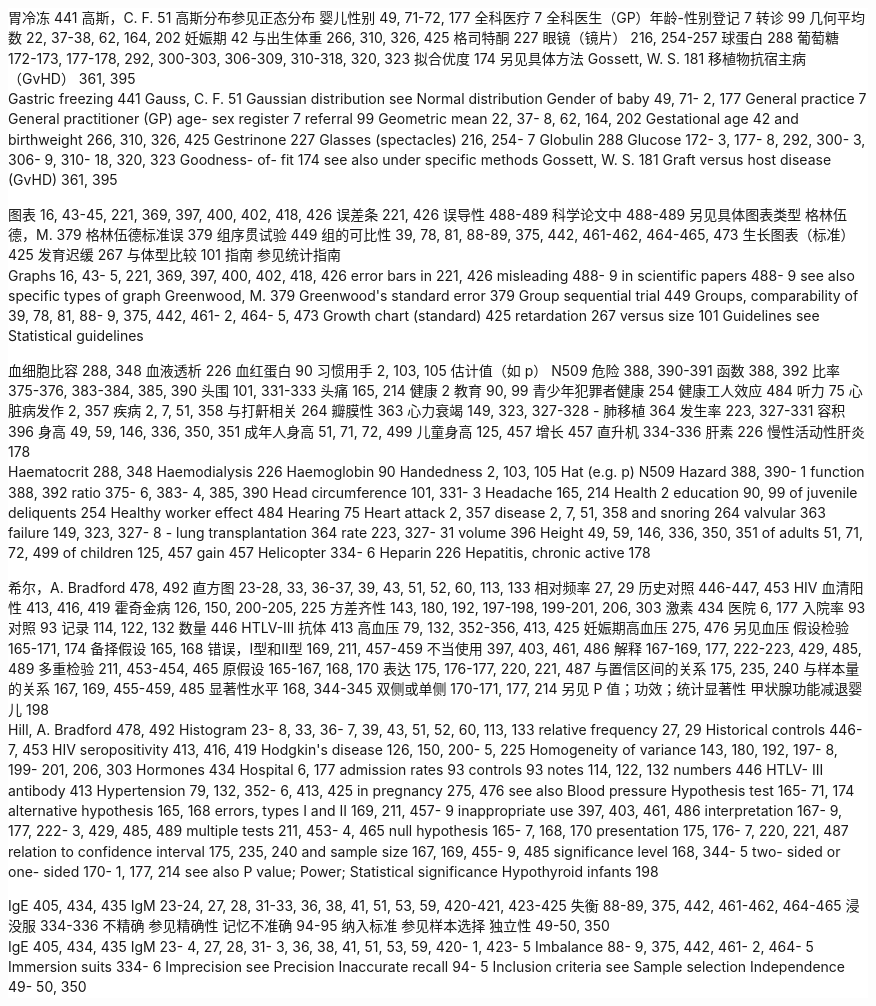 胃冷冻 441 高斯，C. F. 51 高斯分布参见正态分布 婴儿性别 49, 71-72, 177 全科医疗 7 全科医生（GP）年龄-性别登记 7 转诊 99 几何平均数 22, 37-38, 62, 164, 202 妊娠期 42 与出生体重 266, 310, 326, 425 格司特酮 227 眼镜（镜片） 216, 254-257 球蛋白 288 葡萄糖 172-173, 177-178, 292, 300-303, 306-309, 310-318, 320, 323 拟合优度 174 另见具体方法 Gossett, W. S. 181 移植物抗宿主病（GvHD） 361, 395  
Gastric freezing 441 Gauss, C. F. 51 Gaussian distribution see Normal distribution Gender of baby 49, 71- 2, 177 General practice 7 General practitioner (GP) age- sex register 7 referral 99 Geometric mean 22, 37- 8, 62, 164, 202 Gestational age 42 and birthweight 266, 310, 326, 425 Gestrinone 227 Glasses (spectacles) 216, 254- 7 Globulin 288 Glucose 172- 3, 177- 8, 292, 300- 3, 306- 9, 310- 18, 320, 323 Goodness- of- fit 174 see also under specific methods Gossett, W. S. 181 Graft versus host disease (GvHD) 361, 395  

图表 16, 43-45, 221, 369, 397, 400, 402, 418, 426 误差条 221, 426 误导性 488-489 科学论文中 488-489 另见具体图表类型 格林伍德，M. 379 格林伍德标准误 379 组序贯试验 449 组的可比性 39, 78, 81, 88-89, 375, 442, 461-462, 464-465, 473 生长图表（标准） 425 发育迟缓 267 与体型比较 101 指南 参见统计指南  
Graphs 16, 43- 5, 221, 369, 397, 400, 402, 418, 426 error bars in 221, 426 misleading 488- 9 in scientific papers 488- 9 see also specific types of graph Greenwood, M. 379 Greenwood's standard error 379 Group sequential trial 449 Groups, comparability of 39, 78, 81, 88- 9, 375, 442, 461- 2, 464- 5, 473 Growth chart (standard) 425 retardation 267 versus size 101 Guidelines see Statistical guidelines  

血细胞比容 288, 348 血液透析 226 血红蛋白 90 习惯用手 2, 103, 105 估计值（如 p） N509 危险 388, 390-391 函数 388, 392 比率 375-376, 383-384, 385, 390 头围 101, 331-333 头痛 165, 214 健康 2 教育 90, 99 青少年犯罪者健康 254 健康工人效应 484 听力 75 心脏病发作 2, 357 疾病 2, 7, 51, 358 与打鼾相关 264 瓣膜性 363 心力衰竭 149, 323, 327-328 - 肺移植 364 发生率 223, 327-331 容积 396 身高 49, 59, 146, 336, 350, 351 成年人身高 51, 71, 72, 499 儿童身高 125, 457 增长 457 直升机 334-336 肝素 226 慢性活动性肝炎 178  
Haematocrit 288, 348 Haemodialysis 226 Haemoglobin 90 Handedness 2, 103, 105 Hat (e.g. p) N509 Hazard 388, 390- 1 function 388, 392 ratio 375- 6, 383- 4, 385, 390 Head circumference 101, 331- 3 Headache 165, 214 Health 2 education 90, 99 of juvenile deliquents 254 Healthy worker effect 484 Hearing 75 Heart attack 2, 357 disease 2, 7, 51, 358 and snoring 264 valvular 363 failure 149, 323, 327- 8 - lung transplantation 364 rate 223, 327- 31 volume 396 Height 49, 59, 146, 336, 350, 351 of adults 51, 71, 72, 499 of children 125, 457 gain 457 Helicopter 334- 6 Heparin 226 Hepatitis, chronic active 178  

希尔，A. Bradford 478, 492 直方图 23-28, 33, 36-37, 39, 43, 51, 52, 60, 113, 133 相对频率 27, 29 历史对照 446-447, 453 HIV 血清阳性 413, 416, 419 霍奇金病 126, 150, 200-205, 225 方差齐性 143, 180, 192, 197-198, 199-201, 206, 303 激素 434 医院 6, 177 入院率 93 对照 93 记录 114, 122, 132 数量 446 HTLV-III 抗体 413 高血压 79, 132, 352-356, 413, 425 妊娠期高血压 275, 476 另见血压 假设检验 165-171, 174 备择假设 165, 168 错误，I型和II型 169, 211, 457-459 不当使用 397, 403, 461, 486 解释 167-169, 177, 222-223, 429, 485, 489 多重检验 211, 453-454, 465 原假设 165-167, 168, 170 表达 175, 176-177, 220, 221, 487 与置信区间的关系 175, 235, 240 与样本量的关系 167, 169, 455-459, 485 显著性水平 168, 344-345 双侧或单侧 170-171, 177, 214 另见 P 值；功效；统计显著性 甲状腺功能减退婴儿 198  
Hill, A. Bradford 478, 492 Histogram 23- 8, 33, 36- 7, 39, 43, 51, 52, 60, 113, 133 relative frequency 27, 29 Historical controls 446- 7, 453 HIV seropositivity 413, 416, 419 Hodgkin's disease 126, 150, 200- 5, 225 Homogeneity of variance 143, 180, 192, 197- 8, 199- 201, 206, 303 Hormones 434 Hospital 6, 177 admission rates 93 controls 93 notes 114, 122, 132 numbers 446 HTLV- III antibody 413 Hypertension 79, 132, 352- 6, 413, 425 in pregnancy 275, 476 see also Blood pressure Hypothesis test 165- 71, 174 alternative hypothesis 165, 168 errors, types I and II 169, 211, 457- 9 inappropriate use 397, 403, 461, 486 interpretation 167- 9, 177, 222- 3, 429, 485, 489 multiple tests 211, 453- 4, 465 null hypothesis 165- 7, 168, 170 presentation 175, 176- 7, 220, 221, 487 relation to confidence interval 175, 235, 240 and sample size 167, 169, 455- 9, 485 significance level 168, 344- 5 two- sided or one- sided 170- 1, 177, 214 see also P value; Power; Statistical significance Hypothyroid infants 198  

IgE 405, 434, 435 IgM 23-24, 27, 28, 31-33, 36, 38, 41, 51, 53, 59, 420-421, 423-425 失衡 88-89, 375, 442, 461-462, 464-465 浸没服 334-336 不精确 参见精确性 记忆不准确 94-95 纳入标准 参见样本选择 独立性 49-50, 350  
IgE 405, 434, 435 IgM 23- 4, 27, 28, 31- 3, 36, 38, 41, 51, 53, 59, 420- 1, 423- 5 Imbalance 88- 9, 375, 442, 461- 2, 464- 5 Immersion suits 334- 6 Imprecision see Precision Inaccurate recall 94- 5 Inclusion criteria see Sample selection Independence 49- 50, 350  
